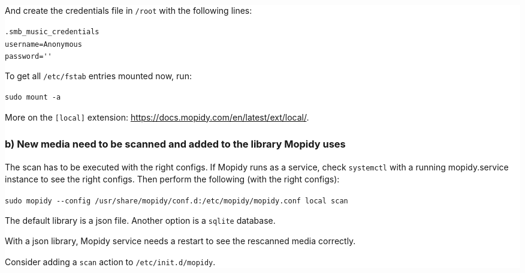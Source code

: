 And create the credentials file in `/root` with the following lines: 

```shell
.smb_music_credentials
username=Anonymous
password=''
```

To get all `/etc/fstab` entries mounted now, run: 

```shell
sudo mount -a
```

More on the `[local]` extension: <https://docs.mopidy.com/en/latest/ext/local/>. 

### b) New media need to be scanned and added to the library Mopidy uses

 The scan has to be executed with the right configs. If Mopidy runs as a service, check `systemctl` with a running mopidy.service instance to see the right configs. Then perform the following (with the right configs): 

```shell
sudo mopidy --config /usr/share/mopidy/conf.d:/etc/mopidy/mopidy.conf local scan
```

The default library is a json file. Another option is a `sqlite` database. 

With a json library, Mopidy service needs a restart to see the rescanned media correctly. 

Consider adding a `scan` action to `/etc/init.d/mopidy`. 
